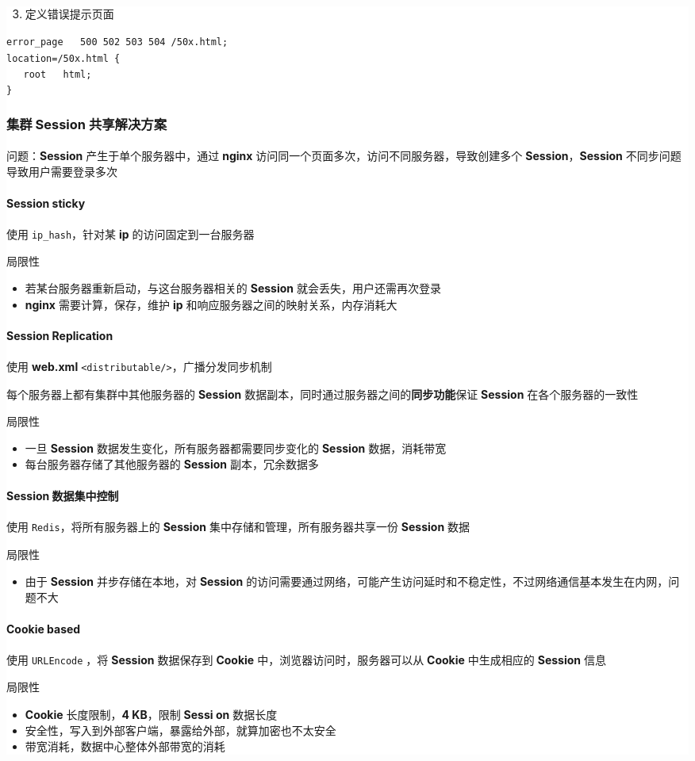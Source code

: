 3. 定义错误提示页面

```nginx
error_page   500 502 503 504 /50x.html;
location=/50x.html {
   root   html;
}
```

### 集群 Session 共享解决方案

问题：**Session** 产生于单个服务器中，通过 **nginx** 访问同一个页面多次，访问不同服务器，导致创建多个 **Session**，**Session** 不同步问题导致用户需要登录多次

#### Session sticky

使用 `ip_hash`，针对某 **ip** 的访问固定到一台服务器

局限性

* 若某台服务器重新启动，与这台服务器相关的 **Session** 就会丢失，用户还需再次登录
* **nginx** 需要计算，保存，维护 **ip** 和响应服务器之间的映射关系，内存消耗大

#### Session Replication

使用 **web.xml** `<distributable/>`，广播分发同步机制

每个服务器上都有集群中其他服务器的 **Session** 数据副本，同时通过服务器之间的**同步功能**保证 **Session** 在各个服务器的一致性

局限性

* 一旦 **Session** 数据发生变化，所有服务器都需要同步变化的 **Session** 数据，消耗带宽
* 每台服务器存储了其他服务器的 **Session** 副本，冗余数据多

#### Session 数据集中控制

使用 `Redis`，将所有服务器上的 **Session** 集中存储和管理，所有服务器共享一份 **Session** 数据

局限性

* 由于 **Session** 并步存储在本地，对 **Session** 的访问需要通过网络，可能产生访问延时和不稳定性，不过网络通信基本发生在内网，问题不大

#### Cookie based

使用 `URLEncode` ，将 **Session** 数据保存到 **Cookie** 中，浏览器访问时，服务器可以从 **Cookie** 中生成相应的 **Session** 信息

局限性

* **Cookie** 长度限制，**4 KB**，限制 **Sessi  on** 数据长度
* 安全性，写入到外部客户端，暴露给外部，就算加密也不太安全
* 带宽消耗，数据中心整体外部带宽的消耗







